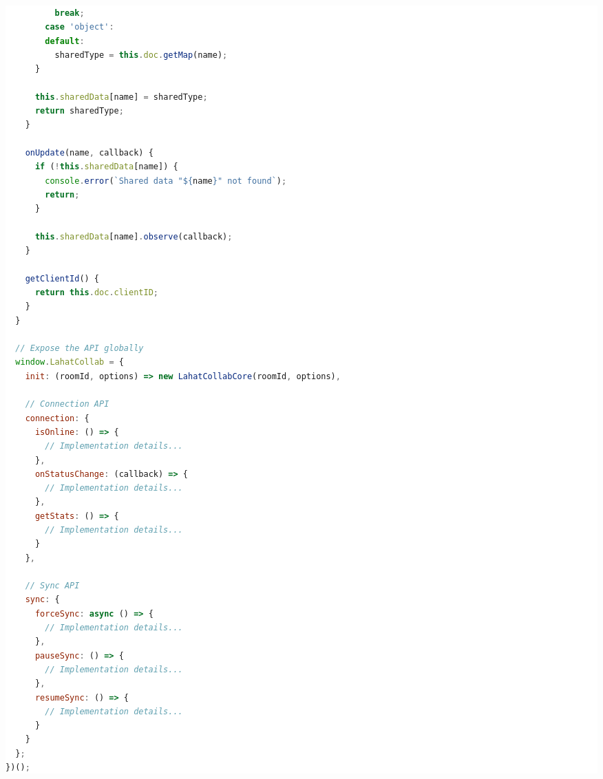 ```javascript
          break;
        case 'object':
        default:
          sharedType = this.doc.getMap(name);
      }
      
      this.sharedData[name] = sharedType;
      return sharedType;
    }
    
    onUpdate(name, callback) {
      if (!this.sharedData[name]) {
        console.error(`Shared data "${name}" not found`);
        return;
      }
      
      this.sharedData[name].observe(callback);
    }
    
    getClientId() {
      return this.doc.clientID;
    }
  }
  
  // Expose the API globally
  window.LahatCollab = {
    init: (roomId, options) => new LahatCollabCore(roomId, options),
    
    // Connection API
    connection: {
      isOnline: () => {
        // Implementation details...
      },
      onStatusChange: (callback) => {
        // Implementation details...
      },
      getStats: () => {
        // Implementation details...
      }
    },
    
    // Sync API
    sync: {
      forceSync: async () => {
        // Implementation details...
      },
      pauseSync: () => {
        // Implementation details...
      },
      resumeSync: () => {
        // Implementation details...
      }
    }
  };
})();
```
